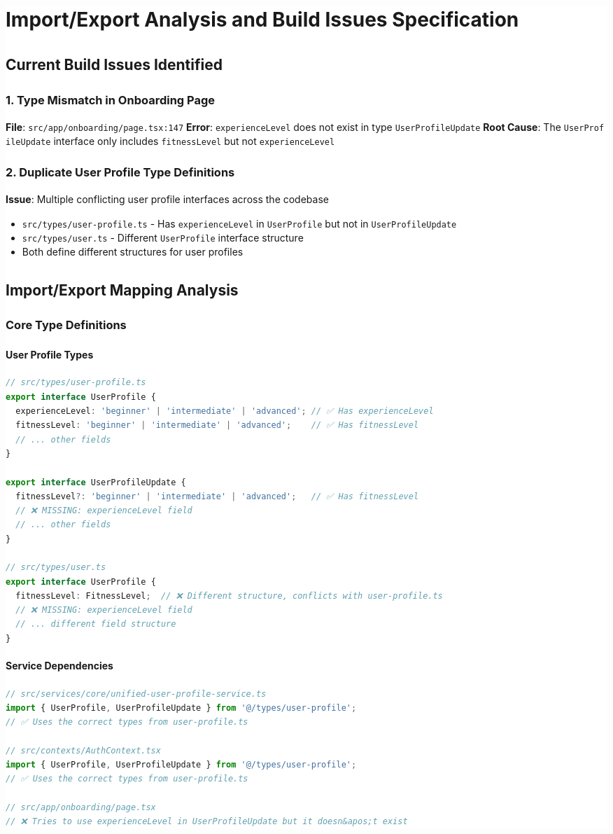 # Import/Export Analysis and Build Issues Specification

## Current Build Issues Identified

### 1. Type Mismatch in Onboarding Page
**File**: `src/app/onboarding/page.tsx:147`
**Error**: `experienceLevel` does not exist in type `UserProfileUpdate`
**Root Cause**: The `UserProfileUpdate` interface only includes `fitnessLevel` but not `experienceLevel`

### 2. Duplicate User Profile Type Definitions
**Issue**: Multiple conflicting user profile interfaces across the codebase
- `src/types/user-profile.ts` - Has `experienceLevel` in `UserProfile` but not in `UserProfileUpdate`
- `src/types/user.ts` - Different `UserProfile` interface structure
- Both define different structures for user profiles

## Import/Export Mapping Analysis

### Core Type Definitions

#### User Profile Types
```typescript
// src/types/user-profile.ts
export interface UserProfile {
  experienceLevel: 'beginner' | 'intermediate' | 'advanced'; // ✅ Has experienceLevel
  fitnessLevel: 'beginner' | 'intermediate' | 'advanced';    // ✅ Has fitnessLevel
  // ... other fields
}

export interface UserProfileUpdate {
  fitnessLevel?: 'beginner' | 'intermediate' | 'advanced';   // ✅ Has fitnessLevel
  // ❌ MISSING: experienceLevel field
  // ... other fields
}

// src/types/user.ts
export interface UserProfile {
  fitnessLevel: FitnessLevel;  // ❌ Different structure, conflicts with user-profile.ts
  // ❌ MISSING: experienceLevel field
  // ... different field structure
}
```

#### Service Dependencies
```typescript
// src/services/core/unified-user-profile-service.ts
import { UserProfile, UserProfileUpdate } from '@/types/user-profile';
// ✅ Uses the correct types from user-profile.ts

// src/contexts/AuthContext.tsx  
import { UserProfile, UserProfileUpdate } from '@/types/user-profile';
// ✅ Uses the correct types from user-profile.ts

// src/app/onboarding/page.tsx
// ❌ Tries to use experienceLevel in UserProfileUpdate but it doesn&apos;t exist
```
